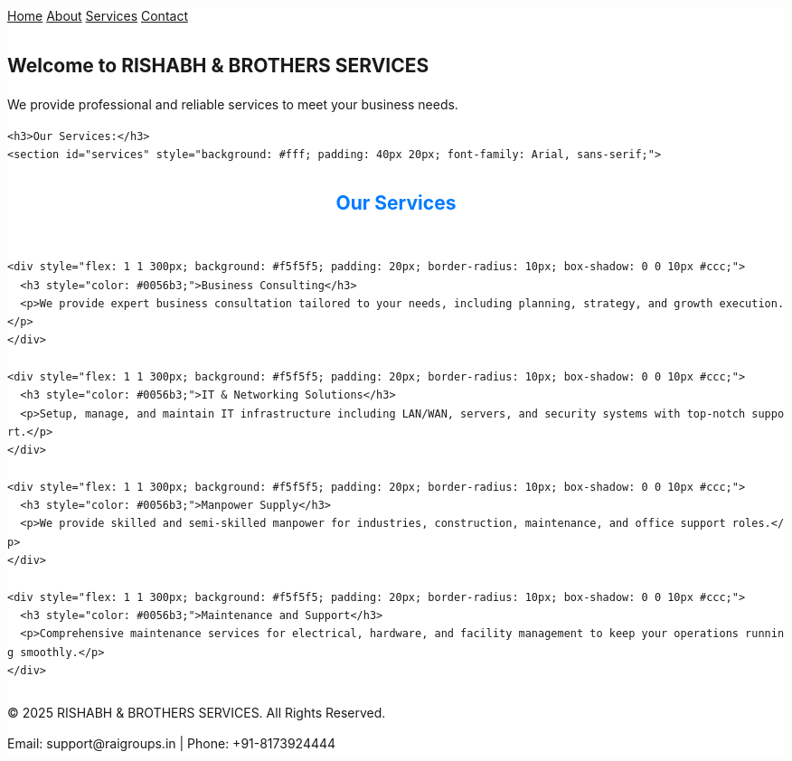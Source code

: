   <nav>
    <a href="#">Home</a>
    <a href="#">About</a>
    <a href="#">Services</a>
    <a href="#">Contact</a>
  </nav>

  <div class="container">
    <h2>Welcome to RISHABH & BROTHERS SERVICES</h2>
    <p>We provide professional and reliable services to meet your business needs.</p>
    
    <h3>Our Services:</h3>
    <section id="services" style="background: #fff; padding: 40px 20px; font-family: Arial, sans-serif;">
  <h2 style="text-align: center; color: #007bff; margin-bottom: 30px;">Our Services</h2>
  
  <div style="max-width: 1000px; margin: auto; display: flex; flex-wrap: wrap; justify-content: space-around; gap: 20px;">

    <div style="flex: 1 1 300px; background: #f5f5f5; padding: 20px; border-radius: 10px; box-shadow: 0 0 10px #ccc;">
      <h3 style="color: #0056b3;">Business Consulting</h3>
      <p>We provide expert business consultation tailored to your needs, including planning, strategy, and growth execution.</p>
    </div>

    <div style="flex: 1 1 300px; background: #f5f5f5; padding: 20px; border-radius: 10px; box-shadow: 0 0 10px #ccc;">
      <h3 style="color: #0056b3;">IT & Networking Solutions</h3>
      <p>Setup, manage, and maintain IT infrastructure including LAN/WAN, servers, and security systems with top-notch support.</p>
    </div>

    <div style="flex: 1 1 300px; background: #f5f5f5; padding: 20px; border-radius: 10px; box-shadow: 0 0 10px #ccc;">
      <h3 style="color: #0056b3;">Manpower Supply</h3>
      <p>We provide skilled and semi-skilled manpower for industries, construction, maintenance, and office support roles.</p>
    </div>

    <div style="flex: 1 1 300px; background: #f5f5f5; padding: 20px; border-radius: 10px; box-shadow: 0 0 10px #ccc;">
      <h3 style="color: #0056b3;">Maintenance and Support</h3>
      <p>Comprehensive maintenance services for electrical, hardware, and facility management to keep your operations running smoothly.</p>
    </div>

  </div>
</section>

  <footer>
    <p>&copy; 2025 RISHABH & BROTHERS SERVICES. All Rights Reserved.</p>
    <p>Email: support@raigroups.in | Phone: +91-8173924444</p>
  </footer>

</body>
</html>
